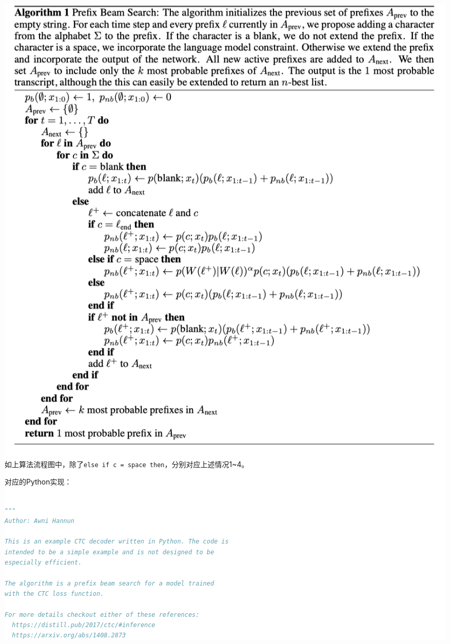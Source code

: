 ![](attachments/Pasted%20image%2020220515224208.png)

如上算法流程图中，除了`else if c = space then`，分别对应上述情况1~4。

对应的Python实现：

```python

"""
Author: Awni Hannun

This is an example CTC decoder written in Python. The code is
intended to be a simple example and is not designed to be
especially efficient.

The algorithm is a prefix beam search for a model trained
with the CTC loss function.

For more details checkout either of these references:
  https://distill.pub/2017/ctc/#inference
  https://arxiv.org/abs/1408.2873
```